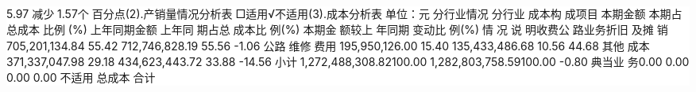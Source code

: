 5.97
减少
1.57个
百分点(2).产销量情况分析表
□适用√不适用(3).成本分析表
单位：元
分行业情况
分行业
成本构
成项目
本期金额
本期占
总成本
比例
(%)
上年同期金额
上年同
期占总
成本比
例(%)
本期金
额较上
年同期
变动比
例(%)
情
况
说
明收费公
路业务折旧
及摊
销
705,201,134.84
55.42
712,746,828.19
55.56
-1.06
公路
维修
费用
195,950,126.00
15.40
135,433,486.68
10.56
44.68
其他
成本
371,337,047.98
29.18
434,623,443.72
33.88
-14.56
小计
1,272,488,308.82100.00
1,282,803,758.59100.00
-0.80
典当业
务0.00
0.00
0.00
0.00
不适用
总成本
合计